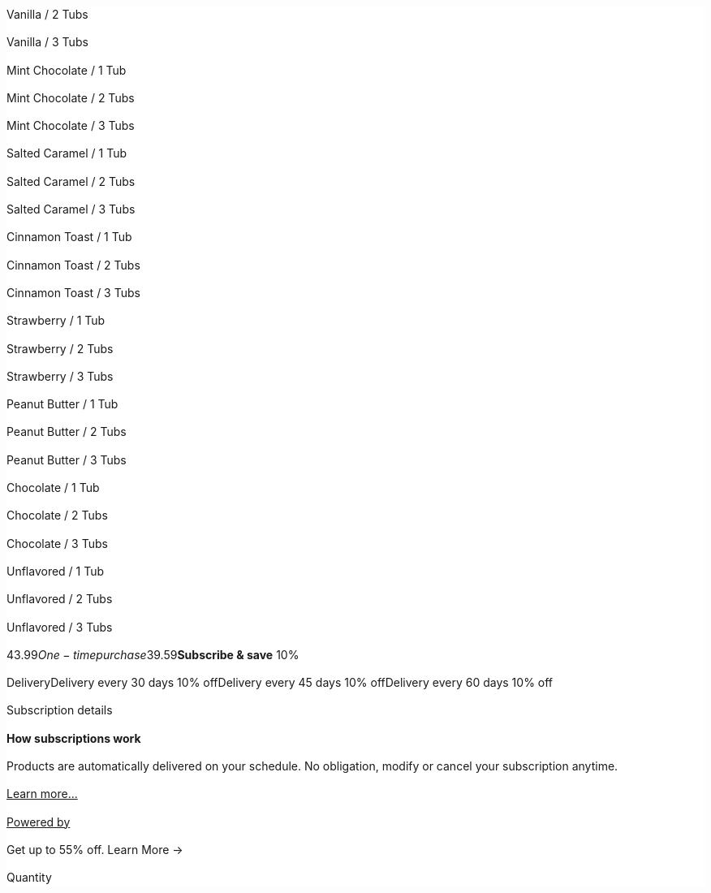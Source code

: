 Vanilla / 2 Tubs

Vanilla / 3 Tubs

Mint Chocolate / 1 Tub

Mint Chocolate / 2 Tubs

Mint Chocolate / 3 Tubs

Salted Caramel / 1 Tub

Salted Caramel / 2 Tubs

Salted Caramel / 3 Tubs

Cinnamon Toast / 1 Tub

Cinnamon Toast / 2 Tubs

Cinnamon Toast / 3 Tubs

Strawberry / 1 Tub

Strawberry / 2 Tubs

Strawberry / 3 Tubs

Peanut Butter / 1 Tub

Peanut Butter / 2 Tubs

Peanut Butter / 3 Tubs

Chocolate / 1 Tub

Chocolate / 2 Tubs

Chocolate / 3 Tubs

Unflavored / 1 Tub

Unflavored / 2 Tubs

Unflavored / 3 Tubs


$43.99One-time purchase$39.59**Subscribe & save** 10%

DeliveryDelivery every 30 days 10% offDelivery every 45 days 10% offDelivery every 60 days 10% off

Subscription details

**How subscriptions work**

Products are automatically delivered on your schedule. No obligation, modify or cancel your subscription anytime.

[Learn more...](http://rechargepayments.com/subscribe-with-recharge)

[Powered by](http://rechargepayments.com/subscribe-with-recharge)

Get up to 55% off. Learn More →

Quantity
